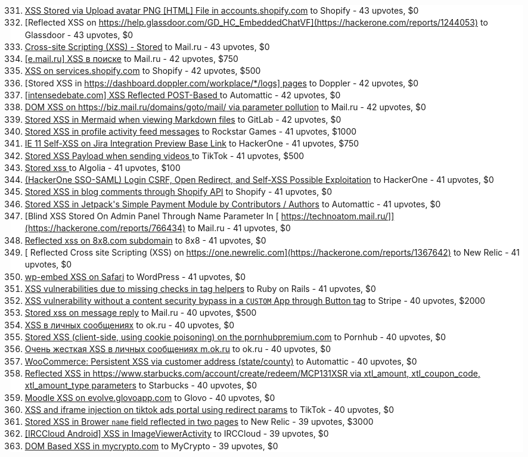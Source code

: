 331. [XSS Stored via Upload avatar PNG [HTML] File in accounts.shopify.com](https://hackerone.com/reports/964550) to Shopify - 43 upvotes, $0
332. [Reflected XSS on https://help.glassdoor.com/GD_HC_EmbeddedChatVF](https://hackerone.com/reports/1244053) to Glassdoor - 43 upvotes, $0
333. [Cross-site Scripting (XSS) - Stored](https://hackerone.com/reports/1318395) to Mail.ru - 43 upvotes, $0
334. [[e.mail.ru] XSS в поиске](https://hackerone.com/reports/378582) to Mail.ru - 42 upvotes, $750
335. [XSS on services.shopify.com](https://hackerone.com/reports/591786) to Shopify - 42 upvotes, $500
336. [Stored XSS in [https://dashboard.doppler.com/workplace/*/logs] pages](https://hackerone.com/reports/1073726) to Doppler - 42 upvotes, $0
337. [[intensedebate.com] XSS Reflected POST-Based ](https://hackerone.com/reports/1040533) to Automattic - 42 upvotes, $0
338. [DOM XSS on https://biz.mail.ru/domains/goto/mail/ via parameter pollution](https://hackerone.com/reports/1039643) to Mail.ru - 42 upvotes, $0
339. [Stored XSS in Mermaid when viewing Markdown files](https://hackerone.com/reports/1212822) to GitLab - 42 upvotes, $0
340. [Stored XSS in profile activity feed messages](https://hackerone.com/reports/231444) to Rockstar Games - 41 upvotes, $1000
341. [IE 11 Self-XSS on Jira Integration Preview Base Link](https://hackerone.com/reports/212721) to HackerOne - 41 upvotes, $750
342. [Stored XSS Payload when sending videos ](https://hackerone.com/reports/1536046) to TikTok - 41 upvotes, $500
343. [Stored xss ](https://hackerone.com/reports/149154) to Algolia - 41 upvotes, $100
344. [(HackerOne SSO-SAML) Login CSRF, Open Redirect, and Self-XSS Possible Exploitation](https://hackerone.com/reports/171398) to HackerOne - 41 upvotes, $0
345. [Stored XSS in blog comments through Shopify API](https://hackerone.com/reports/192210) to Shopify - 41 upvotes, $0
346. [Stored XSS in Jetpack's Simple Payment Module by Contributors / Authors](https://hackerone.com/reports/402753) to Automattic - 41 upvotes, $0
347. [Blind XSS Stored On Admin Panel Through Name Parameter In [ https://technoatom.mail.ru/]](https://hackerone.com/reports/766434) to Mail.ru - 41 upvotes, $0
348. [Reflected xss on 8x8.com subdomain](https://hackerone.com/reports/770513) to 8x8 - 41 upvotes, $0
349. [ Reflected Cross site Scripting (XSS) on https://one.newrelic.com](https://hackerone.com/reports/1367642) to New Relic - 41 upvotes, $0
350. [wp-embed XSS on Safari](https://hackerone.com/reports/1238528) to WordPress - 41 upvotes, $0
351. [XSS vulnerabilities due to missing checks in tag helpers](https://hackerone.com/reports/1444151) to Ruby on Rails - 41 upvotes, $0
352. [XSS vulnerability without a content security bypass in a `CUSTOM` App through Button tag](https://hackerone.com/reports/1823216) to Stripe - 40 upvotes, $2000
353. [Stored xss on message reply](https://hackerone.com/reports/546220) to Mail.ru - 40 upvotes, $500
354. [XSS в личных сообщениях](https://hackerone.com/reports/293105) to ok.ru - 40 upvotes, $0
355. [Stored XSS (client-side, using cookie poisoning) on the pornhubpremium.com](https://hackerone.com/reports/311948) to Pornhub - 40 upvotes, $0
356. [Очень жесткая XSS в личных сообщениях m.ok.ru](https://hackerone.com/reports/302253) to ok.ru - 40 upvotes, $0
357. [WooCommerce: Persistent XSS via customer address (state/county)](https://hackerone.com/reports/530499) to Automattic - 40 upvotes, $0
358. [Reflected XSS in https://www.starbucks.com/account/create/redeem/MCP131XSR via xtl_amount, xtl_coupon_code, xtl_amount_type parameters](https://hackerone.com/reports/531042) to Starbucks - 40 upvotes, $0
359. [Moodle XSS on  evolve.glovoapp.com](https://hackerone.com/reports/1165540) to Glovo - 40 upvotes, $0
360. [XSS and iframe injection on tiktok ads portal using redirect params](https://hackerone.com/reports/1514554) to TikTok - 40 upvotes, $0
361. [Stored XSS in Brower `name` field reflected in two pages](https://hackerone.com/reports/348076) to New Relic - 39 upvotes, $3000
362. [[IRCCloud Android] XSS in ImageViewerActivity](https://hackerone.com/reports/283063) to IRCCloud - 39 upvotes, $0
363. [DOM Based XSS in mycrypto.com](https://hackerone.com/reports/324303) to MyCrypto - 39 upvotes, $0
